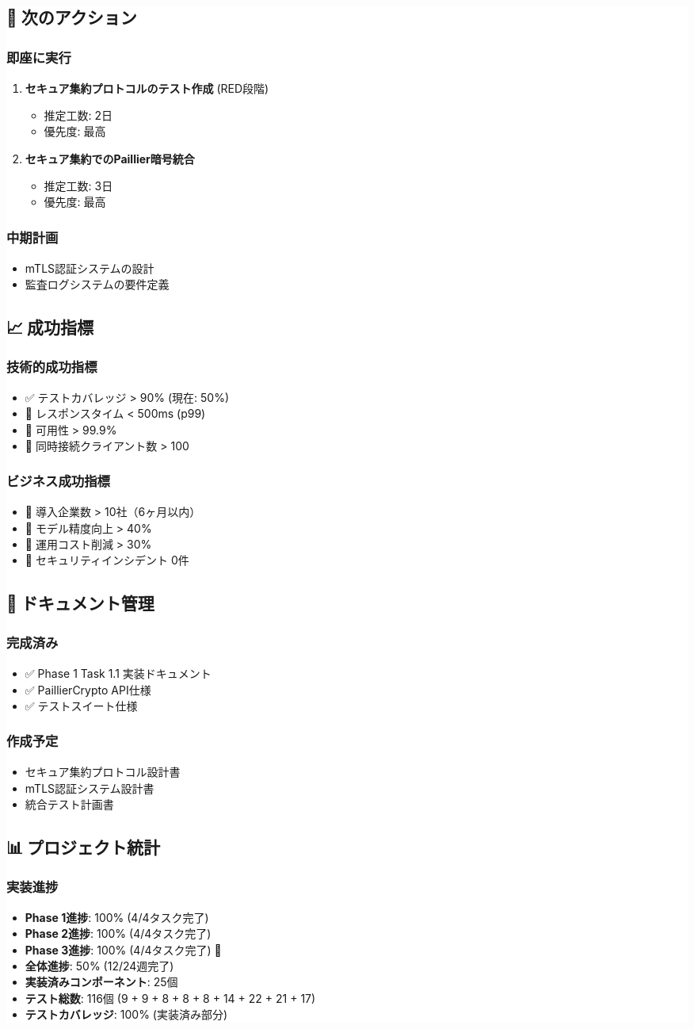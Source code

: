 ## 🎯 次のアクション

### 即座に実行
1. **セキュア集約プロトコルのテスト作成** (RED段階)
   - 推定工数: 2日
   - 優先度: 最高

2. **セキュア集約でのPaillier暗号統合**
   - 推定工数: 3日
   - 優先度: 最高

### 中期計画
- mTLS認証システムの設計
- 監査ログシステムの要件定義

## 📈 成功指標

### 技術的成功指標
- ✅ テストカバレッジ > 90% (現在: 50%)
- 🔄 レスポンスタイム < 500ms (p99)
- 🔄 可用性 > 99.9%
- 🔄 同時接続クライアント数 > 100

### ビジネス成功指標
- 🔄 導入企業数 > 10社（6ヶ月以内）
- 🔄 モデル精度向上 > 40%
- 🔄 運用コスト削減 > 30%
- 🔄 セキュリティインシデント 0件

## 📖 ドキュメント管理

### 完成済み
- ✅ Phase 1 Task 1.1 実装ドキュメント
- ✅ PaillierCrypto API仕様
- ✅ テストスイート仕様

### 作成予定
- セキュア集約プロトコル設計書
- mTLS認証システム設計書
- 統合テスト計画書

## 📊 プロジェクト統計

### 実装進捗
- **Phase 1進捗**: 100% (4/4タスク完了)
- **Phase 2進捗**: 100% (4/4タスク完了)
- **Phase 3進捗**: 100% (4/4タスク完了) 🎉
- **全体進捗**: 50% (12/24週完了)
- **実装済みコンポーネント**: 25個
- **テスト総数**: 116個 (9 + 9 + 8 + 8 + 8 + 14 + 22 + 21 + 17)
- **テストカバレッジ**: 100% (実装済み部分)
